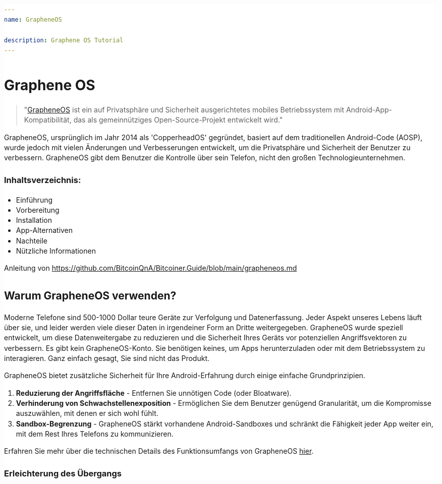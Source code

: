 ```yaml
---
name: GrapheneOS

description: Graphene OS Tutorial
---
```


# Graphene OS

> "[GrapheneOS](https://grapheneos.org/) ist ein auf Privatsphäre und Sicherheit ausgerichtetes mobiles Betriebssystem mit Android-App-Kompatibilität, das als gemeinnütziges Open-Source-Projekt entwickelt wird."

GrapheneOS, ursprünglich im Jahr 2014 als 'CopperheadOS' gegründet, basiert auf dem traditionellen Android-Code (AOSP), wurde jedoch mit vielen Änderungen und Verbesserungen entwickelt, um die Privatsphäre und Sicherheit der Benutzer zu verbessern. GrapheneOS gibt dem Benutzer die Kontrolle über sein Telefon, nicht den großen Technologieunternehmen.

### Inhaltsverzeichnis:

- Einführung
- Vorbereitung
- Installation
- App-Alternativen
- Nachteile
- Nützliche Informationen

Anleitung von https://github.com/BitcoinQnA/Bitcoiner.Guide/blob/main/grapheneos.md

## Warum GrapheneOS verwenden?

Moderne Telefone sind 500-1000 Dollar teure Geräte zur Verfolgung und Datenerfassung. Jeder Aspekt unseres Lebens läuft über sie, und leider werden viele dieser Daten in irgendeiner Form an Dritte weitergegeben.
GrapheneOS wurde speziell entwickelt, um diese Datenweitergabe zu reduzieren und die Sicherheit Ihres Geräts vor potenziellen Angriffsvektoren zu verbessern. Es gibt kein GrapheneOS-Konto. Sie benötigen keines, um Apps herunterzuladen oder mit dem Betriebssystem zu interagieren. Ganz einfach gesagt, Sie sind nicht das Produkt.

GrapheneOS bietet zusätzliche Sicherheit für Ihre Android-Erfahrung durch einige einfache Grundprinzipien.

1. **Reduzierung der Angriffsfläche** - Entfernen Sie unnötigen Code (oder Bloatware).
2. **Verhinderung von Schwachstellenexposition** - Ermöglichen Sie dem Benutzer genügend Granularität, um die Kompromisse auszuwählen, mit denen er sich wohl fühlt.
3. **Sandbox-Begrenzung** - GrapheneOS stärkt vorhandene Android-Sandboxes und schränkt die Fähigkeit jeder App weiter ein, mit dem Rest Ihres Telefons zu kommunizieren.

Erfahren Sie mehr über die technischen Details des Funktionsumfangs von GrapheneOS [hier](https://grapheneos.org/features).

### Erleichterung des Übergangs
